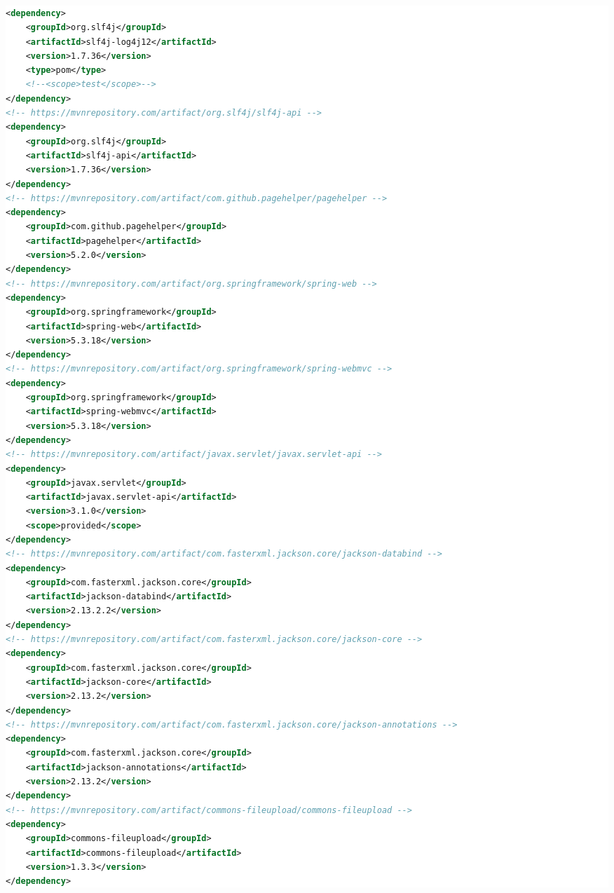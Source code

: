 ```xml
<dependency>
    <groupId>org.slf4j</groupId>
    <artifactId>slf4j-log4j12</artifactId>
    <version>1.7.36</version>
    <type>pom</type>
    <!--<scope>test</scope>-->
</dependency>
<!-- https://mvnrepository.com/artifact/org.slf4j/slf4j-api -->
<dependency>
    <groupId>org.slf4j</groupId>
    <artifactId>slf4j-api</artifactId>
    <version>1.7.36</version>
</dependency>
<!-- https://mvnrepository.com/artifact/com.github.pagehelper/pagehelper -->
<dependency>
    <groupId>com.github.pagehelper</groupId>
    <artifactId>pagehelper</artifactId>
    <version>5.2.0</version>
</dependency>
<!-- https://mvnrepository.com/artifact/org.springframework/spring-web -->
<dependency>
    <groupId>org.springframework</groupId>
    <artifactId>spring-web</artifactId>
    <version>5.3.18</version>
</dependency>
<!-- https://mvnrepository.com/artifact/org.springframework/spring-webmvc -->
<dependency>
    <groupId>org.springframework</groupId>
    <artifactId>spring-webmvc</artifactId>
    <version>5.3.18</version>
</dependency>
<!-- https://mvnrepository.com/artifact/javax.servlet/javax.servlet-api -->
<dependency>
    <groupId>javax.servlet</groupId>
    <artifactId>javax.servlet-api</artifactId>
    <version>3.1.0</version>
    <scope>provided</scope>
</dependency>
<!-- https://mvnrepository.com/artifact/com.fasterxml.jackson.core/jackson-databind -->
<dependency>
    <groupId>com.fasterxml.jackson.core</groupId>
    <artifactId>jackson-databind</artifactId>
    <version>2.13.2.2</version>
</dependency>
<!-- https://mvnrepository.com/artifact/com.fasterxml.jackson.core/jackson-core -->
<dependency>
    <groupId>com.fasterxml.jackson.core</groupId>
    <artifactId>jackson-core</artifactId>
    <version>2.13.2</version>
</dependency>
<!-- https://mvnrepository.com/artifact/com.fasterxml.jackson.core/jackson-annotations -->
<dependency>
    <groupId>com.fasterxml.jackson.core</groupId>
    <artifactId>jackson-annotations</artifactId>
    <version>2.13.2</version>
</dependency>
<!-- https://mvnrepository.com/artifact/commons-fileupload/commons-fileupload -->
<dependency>
    <groupId>commons-fileupload</groupId>
    <artifactId>commons-fileupload</artifactId>
    <version>1.3.3</version>
</dependency>
```